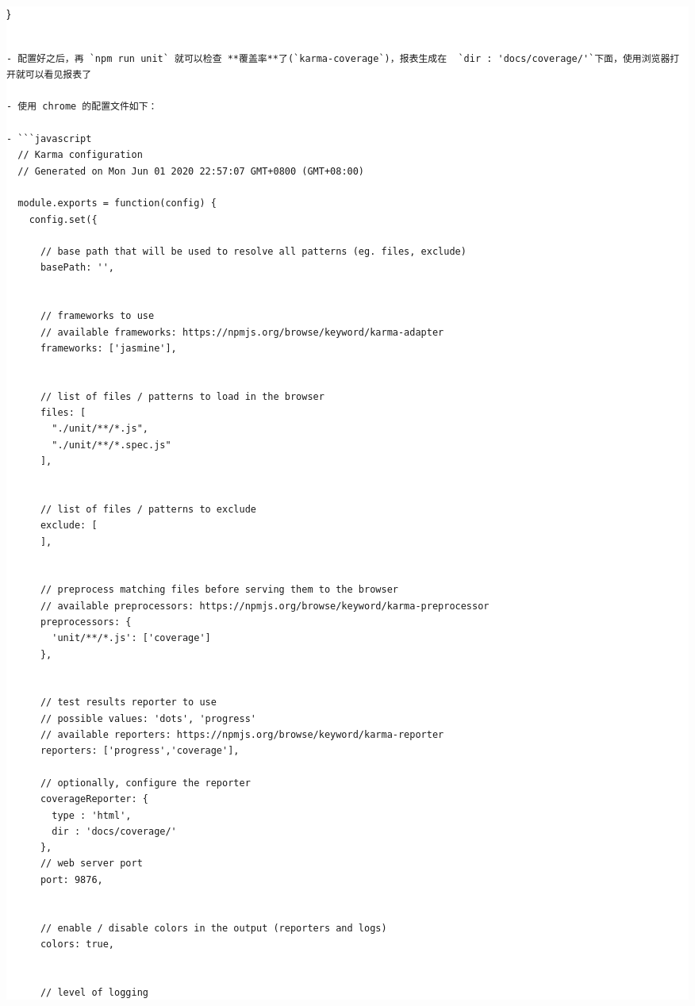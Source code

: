   }
  
  ```

- 配置好之后，再 `npm run unit` 就可以检查 **覆盖率**了(`karma-coverage`)，报表生成在  `dir : 'docs/coverage/'`下面，使用浏览器打开就可以看见报表了

- 使用 chrome 的配置文件如下：

- ```javascript
    // Karma configuration
    // Generated on Mon Jun 01 2020 22:57:07 GMT+0800 (GMT+08:00)
    
    module.exports = function(config) {
      config.set({
    
        // base path that will be used to resolve all patterns (eg. files, exclude)
        basePath: '',
    
    
        // frameworks to use
        // available frameworks: https://npmjs.org/browse/keyword/karma-adapter
        frameworks: ['jasmine'],
    
    
        // list of files / patterns to load in the browser
        files: [
          "./unit/**/*.js",
          "./unit/**/*.spec.js"
        ],
    
    
        // list of files / patterns to exclude
        exclude: [
        ],
    
    
        // preprocess matching files before serving them to the browser
        // available preprocessors: https://npmjs.org/browse/keyword/karma-preprocessor
        preprocessors: {
          'unit/**/*.js': ['coverage']
        },
    
    
        // test results reporter to use
        // possible values: 'dots', 'progress'
        // available reporters: https://npmjs.org/browse/keyword/karma-reporter
        reporters: ['progress','coverage'],
    
        // optionally, configure the reporter
        coverageReporter: {
          type : 'html',
          dir : 'docs/coverage/'
        },
        // web server port
        port: 9876,
    
    
        // enable / disable colors in the output (reporters and logs)
        colors: true,
    
    
        // level of logging
  ```